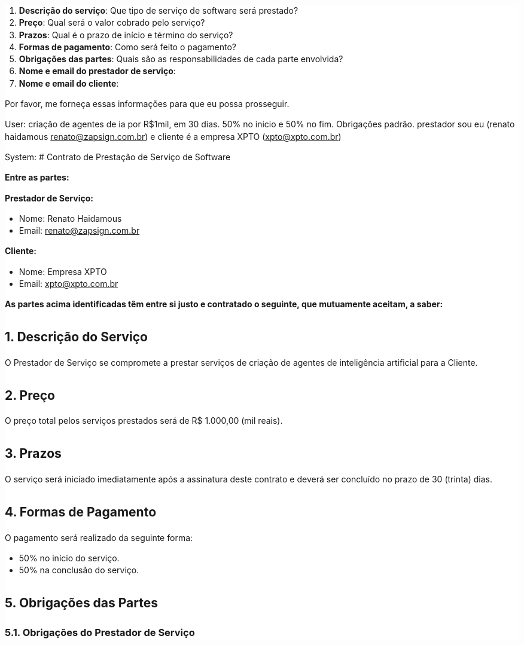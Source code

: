 1. **Descrição do serviço**: Que tipo de serviço de software será prestado?
2. **Preço**: Qual será o valor cobrado pelo serviço?
3. **Prazos**: Qual é o prazo de início e término do serviço?
4. **Formas de pagamento**: Como será feito o pagamento?
5. **Obrigações das partes**: Quais são as responsabilidades de cada parte envolvida?
6. **Nome e email do prestador de serviço**:
7. **Nome e email do cliente**:

Por favor, me forneça essas informações para que eu possa prosseguir.

User: criação de agentes de ia por R$1mil, em 30 dias. 50% no inicio e 50% no fim. Obrigações padrão. prestador sou eu (renato haidamous renato@zapsign.com.br) e cliente é a empresa XPTO (xpto@xpto.com.br)

System: # Contrato de Prestação de Serviço de Software

**Entre as partes:**

**Prestador de Serviço:**
- Nome: Renato Haidamous
- Email: renato@zapsign.com.br

**Cliente:**
- Nome: Empresa XPTO
- Email: xpto@xpto.com.br

**As partes acima identificadas têm entre si justo e contratado o seguinte, que mutuamente aceitam, a saber:**

## 1. Descrição do Serviço

O Prestador de Serviço se compromete a prestar serviços de criação de agentes de inteligência artificial para a Cliente.

## 2. Preço

O preço total pelos serviços prestados será de R$ 1.000,00 (mil reais).

## 3. Prazos

O serviço será iniciado imediatamente após a assinatura deste contrato e deverá ser concluído no prazo de 30 (trinta) dias.

## 4. Formas de Pagamento

O pagamento será realizado da seguinte forma:
- 50% no início do serviço.
- 50% na conclusão do serviço.

## 5. Obrigações das Partes

### 5.1. Obrigações do Prestador de Serviço

